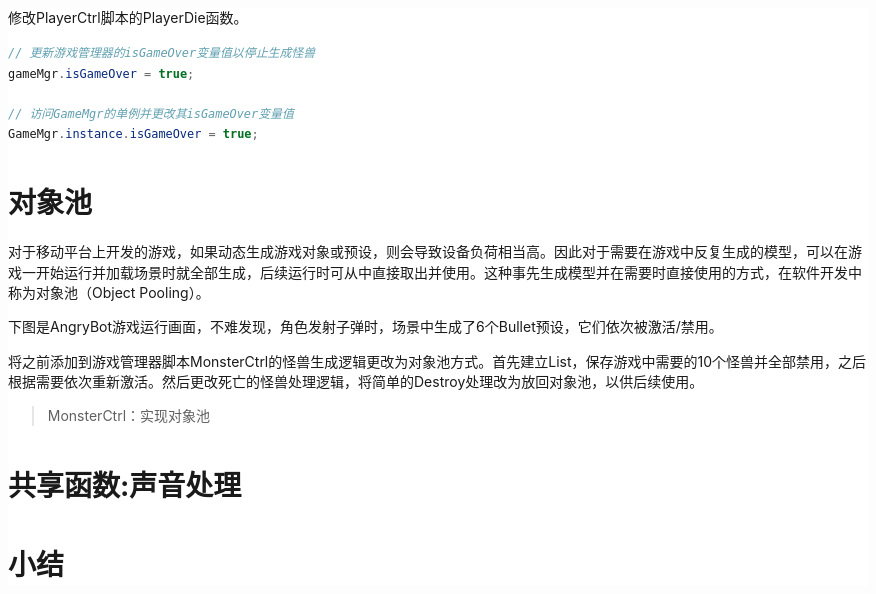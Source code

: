 修改PlayerCtrl脚本的PlayerDie函数。 

```cs
// 更新游戏管理器的isGameOver变量值以停止生成怪兽
gameMgr.isGameOver = true;

// 访问GameMgr的单例并更改其isGameOver变量值
GameMgr.instance.isGameOver = true;
```

# 对象池

对于移动平台上开发的游戏，如果动态生成游戏对象或预设，则会导致设备负荷相当高。因此对于需要在游戏中反复生成的模型，可以在游戏一开始运行并加载场景时就全部生成，后续运行时可从中直接取出并使用。这种事先生成模型并在需要时直接使用的方式，在软件开发中称为对象池（Object Pooling）。

下图是AngryBot游戏运行画面，不难发现，角色发射子弹时，场景中生成了6个Bullet预设，它们依次被激活/禁用。

将之前添加到游戏管理器脚本MonsterCtrl的怪兽生成逻辑更改为对象池方式。首先建立List，保存游戏中需要的10个怪兽并全部禁用，之后根据需要依次重新激活。然后更改死亡的怪兽处理逻辑，将简单的Destroy处理改为放回对象池，以供后续使用。

> MonsterCtrl：实现对象池

# 共享函数:声音处理

# 小结